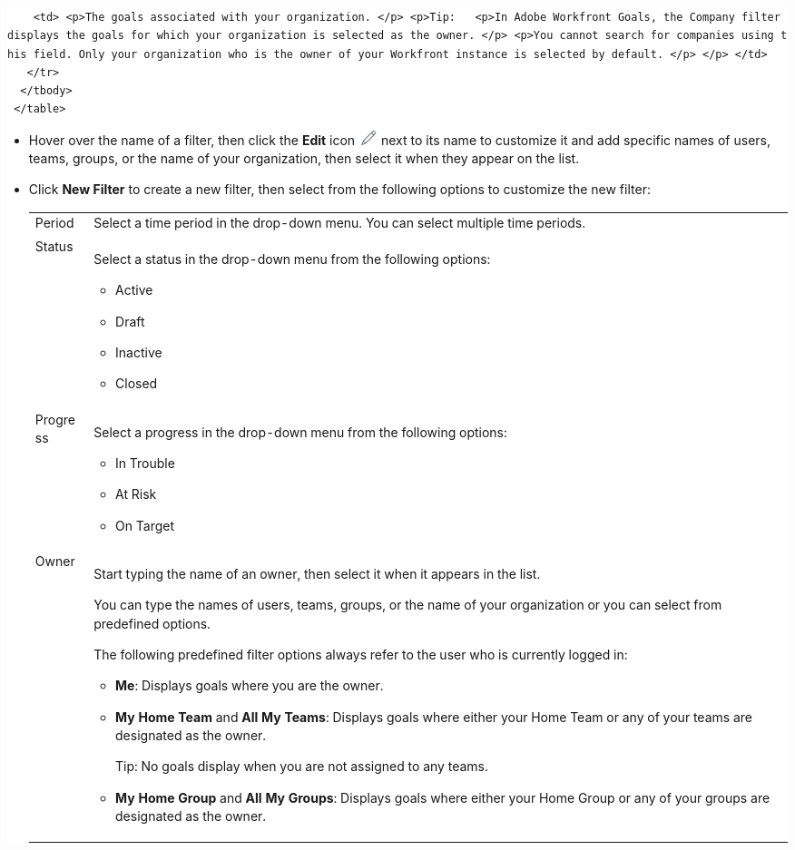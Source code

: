         <td> <p>The goals associated with your organization. </p> <p>Tip:   <p>In Adobe Workfront Goals, the Company filter displays the goals for which your organization is selected as the owner. </p> <p>You cannot search for companies using this field. Only your organization who is the owner of your Workfront instance is selected by default. </p> </p> </td> 
       </tr> 
      </tbody> 
     </table>

   * Hover over the name of a filter, then click the **Edit** icon ![](assets/edit-icon.png) next to its name to customize it and add specific names of users, teams, groups, or the name of your organization, then select it when they appear on the list.

   * Click **New Filter** to create a new filter, then select from the following options to customize the new filter:

     <table cellspacing="0"> 
      <col> 
      <col> 
      <tbody> 
       <tr> 
        <td role="rowheader">Period</td> 
        <td>Select a time period in the drop-down menu. You can select multiple time periods. </td> 
       </tr> 
       <tr> 
        <td role="rowheader">Status</td> 
        <td> <p>Select a status in the drop-down menu from the following options:</p> 
         <ul> 
          <li> <p>Active</p> </li> 
          <li> <p>Draft</p> </li> 
          <li> <p>Inactive</p> </li> 
          <li> <p>Closed</p> </li> 
         </ul> </td> 
       </tr> 
       <tr> 
        <td role="rowheader">Progress</td> 
        <td> <p>Select a progress in the drop-down menu from the following options: </p> 
         <ul> 
          <li> <p>In Trouble</p> </li> 
          <li> <p>At Risk</p> </li> 
          <li> <p>On Target</p> </li> 
         </ul> </td> 
       </tr> 
       <tr> 
        <td role="rowheader">Owner</td> 
        <td> <p>Start typing the name of an owner, then select it when it appears in the list. </p> <p>You can type the names of users, teams, groups, or the name of your organization or you can select from predefined options. </p> <p>The following predefined filter options always refer to the user who is currently logged in: </p> 
         <ul> 
          <li> <p><strong>Me</strong>: Displays goals where you are the owner.</p> </li> 
          <li> <p><strong>My Home Team</strong> and <strong>All My Teams</strong>: Displays goals where either your Home Team or any of your teams are designated as the owner. </p> <p>Tip: No goals display when you are not assigned to any teams. </p> </li> 
          <li> <p><strong>My Home Group</strong> and <strong>All My Groups</strong>: Displays goals where either your Home Group or any of your groups are designated as the owner.</p> </li> 
         </ul> </td> 
       </tr> 
      </tbody> 
     </table>
